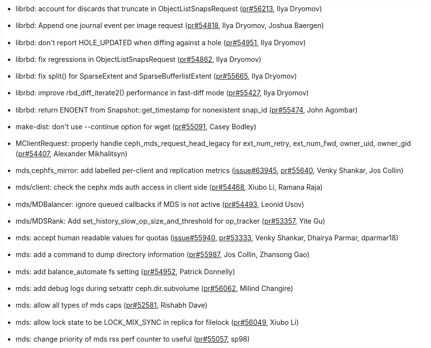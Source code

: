 - librbd: account for discards that truncate in ObjectListSnapsRequest ([pr#56213](https://github.com/ceph/ceph/pull/56213), Ilya Dryomov)

- librbd: Append one journal event per image request ([pr#54818](https://github.com/ceph/ceph/pull/54818), Ilya Dryomov, Joshua Baergen)

- librbd: don't report HOLE\_UPDATED when diffing against a hole ([pr#54951](https://github.com/ceph/ceph/pull/54951), Ilya Dryomov)

- librbd: fix regressions in ObjectListSnapsRequest ([pr#54862](https://github.com/ceph/ceph/pull/54862), Ilya Dryomov)

- librbd: fix split() for SparseExtent and SparseBufferlistExtent ([pr#55665](https://github.com/ceph/ceph/pull/55665), Ilya Dryomov)

- librbd: improve rbd\_diff\_iterate2() performance in fast-diff mode ([pr#55427](https://github.com/ceph/ceph/pull/55427), Ilya Dryomov)

- librbd: return ENOENT from Snapshot::get\_timestamp for nonexistent snap\_id ([pr#55474](https://github.com/ceph/ceph/pull/55474), John Agombar)

- make-dist: don't use --continue option for wget ([pr#55091](https://github.com/ceph/ceph/pull/55091), Casey Bodley)

- MClientRequest: properly handle ceph\_mds\_request\_head\_legacy for ext\_num\_retry, ext\_num\_fwd, owner\_uid, owner\_gid ([pr#54407](https://github.com/ceph/ceph/pull/54407), Alexander Mikhalitsyn)

- mds,cephfs\_mirror: add labelled per-client and replication metrics ([issue#63945](http://tracker.ceph.com/issues/63945), [pr#55640](https://github.com/ceph/ceph/pull/55640), Venky Shankar, Jos Collin)

- mds/client: check the cephx mds auth access in client side ([pr#54468](https://github.com/ceph/ceph/pull/54468), Xiubo Li, Ramana Raja)

- mds/MDBalancer: ignore queued callbacks if MDS is not active ([pr#54493](https://github.com/ceph/ceph/pull/54493), Leonid Usov)

- mds/MDSRank: Add set\_history\_slow\_op\_size\_and\_threshold for op\_tracker ([pr#53357](https://github.com/ceph/ceph/pull/53357), Yite Gu)

- mds: accept human readable values for quotas ([issue#55940](http://tracker.ceph.com/issues/55940), [pr#53333](https://github.com/ceph/ceph/pull/53333), Venky Shankar, Dhairya Parmar, dparmar18)

- mds: add a command to dump directory information ([pr#55987](https://github.com/ceph/ceph/pull/55987), Jos Collin, Zhansong Gao)

- mds: add balance\_automate fs setting ([pr#54952](https://github.com/ceph/ceph/pull/54952), Patrick Donnelly)

- mds: add debug logs during setxattr ceph<span></span>.dir<span></span>.subvolume ([pr#56062](https://github.com/ceph/ceph/pull/56062), Milind Changire)

- mds: allow all types of mds caps ([pr#52581](https://github.com/ceph/ceph/pull/52581), Rishabh Dave)

- mds: allow lock state to be LOCK\_MIX\_SYNC in replica for filelock ([pr#56049](https://github.com/ceph/ceph/pull/56049), Xiubo Li)

- mds: change priority of mds rss perf counter to useful ([pr#55057](https://github.com/ceph/ceph/pull/55057), sp98)
